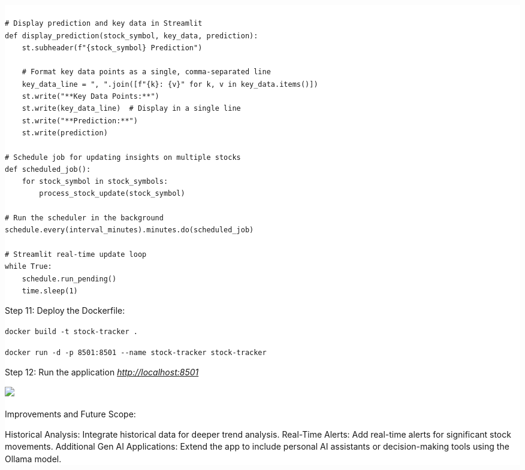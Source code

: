 ```

# Display prediction and key data in Streamlit
def display_prediction(stock_symbol, key_data, prediction):
    st.subheader(f"{stock_symbol} Prediction")
    
    # Format key data points as a single, comma-separated line
    key_data_line = ", ".join([f"{k}: {v}" for k, v in key_data.items()])    
    st.write("**Key Data Points:**")
    st.write(key_data_line)  # Display in a single line    
    st.write("**Prediction:**")
    st.write(prediction)

# Schedule job for updating insights on multiple stocks
def scheduled_job():
    for stock_symbol in stock_symbols:
        process_stock_update(stock_symbol)

# Run the scheduler in the background
schedule.every(interval_minutes).minutes.do(scheduled_job)

# Streamlit real-time update loop
while True:
    schedule.run_pending()
    time.sleep(1)

```
Step 11: Deploy the Dockerfile:
```
docker build -t stock-tracker .
```

```
docker run -d -p 8501:8501 --name stock-tracker stock-tracker

```

Step 12: Run the application *[http://localhost:8501](http://localhost:8501)*

<img src="./Img/AI_Stock_Advisor.png"> 

Improvements and Future Scope:

Historical Analysis: Integrate historical data for deeper trend analysis.
Real-Time Alerts: Add real-time alerts for significant stock movements.
Additional Gen AI Applications: Extend the app to include personal AI assistants or decision-making tools using the Ollama model.
